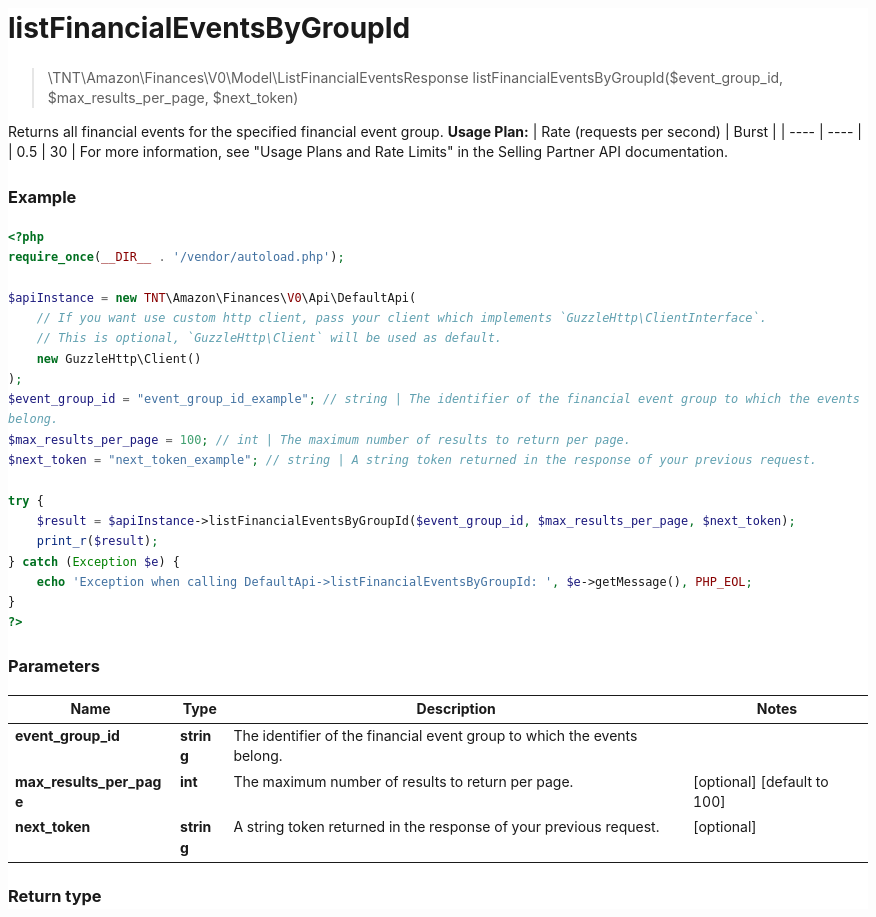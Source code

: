 # **listFinancialEventsByGroupId**
> \TNT\Amazon\Finances\V0\Model\ListFinancialEventsResponse listFinancialEventsByGroupId($event_group_id, $max_results_per_page, $next_token)



Returns all financial events for the specified financial event group.  **Usage Plan:**  | Rate (requests per second) | Burst | | ---- | ---- | | 0.5 | 30 |  For more information, see \"Usage Plans and Rate Limits\" in the Selling Partner API documentation.

### Example
```php
<?php
require_once(__DIR__ . '/vendor/autoload.php');

$apiInstance = new TNT\Amazon\Finances\V0\Api\DefaultApi(
    // If you want use custom http client, pass your client which implements `GuzzleHttp\ClientInterface`.
    // This is optional, `GuzzleHttp\Client` will be used as default.
    new GuzzleHttp\Client()
);
$event_group_id = "event_group_id_example"; // string | The identifier of the financial event group to which the events belong.
$max_results_per_page = 100; // int | The maximum number of results to return per page.
$next_token = "next_token_example"; // string | A string token returned in the response of your previous request.

try {
    $result = $apiInstance->listFinancialEventsByGroupId($event_group_id, $max_results_per_page, $next_token);
    print_r($result);
} catch (Exception $e) {
    echo 'Exception when calling DefaultApi->listFinancialEventsByGroupId: ', $e->getMessage(), PHP_EOL;
}
?>
```

### Parameters

Name | Type | Description  | Notes
------------- | ------------- | ------------- | -------------
 **event_group_id** | **string**| The identifier of the financial event group to which the events belong. |
 **max_results_per_page** | **int**| The maximum number of results to return per page. | [optional] [default to 100]
 **next_token** | **string**| A string token returned in the response of your previous request. | [optional]

### Return type
